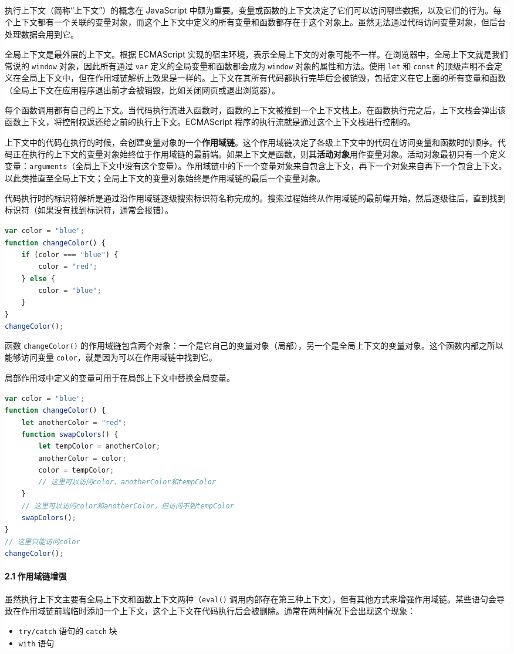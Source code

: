 执行上下文（简称“上下文”）的概念在 JavaScript 中颇为重要。变量或函数的上下文决定了它们可以访问哪些数据，以及它们的行为。每个上下文都有一个关联的变量对象，而这个上下文中定义的所有变量和函数都存在于这个对象上。虽然无法通过代码访问变量对象，但后台处理数据会用到它。

全局上下文是最外层的上下文。根据 ECMAScript 实现的宿主环境，表示全局上下文的对象可能不一样。在浏览器中，全局上下文就是我们常说的 `window` 对象，因此所有通过 `var` 定义的全局变量和函数都会成为 `window` 对象的属性和方法。使用 `let` 和 `const` 的顶级声明不会定义在全局上下文中，但在作用域链解析上效果是一样的。上下文在其所有代码都执行完毕后会被销毁，包括定义在它上面的所有变量和函数（全局上下文在应用程序退出前才会被销毁，比如关闭网页或退出浏览器）。

每个函数调用都有自己的上下文。当代码执行流进入函数时，函数的上下文被推到一个上下文栈上。在函数执行完之后，上下文栈会弹出该函数上下文，将控制权返还给之前的执行上下文。ECMAScript 程序的执行流就是通过这个上下文栈进行控制的。

上下文中的代码在执行的时候，会创建变量对象的一个**作用域链**。这个作用域链决定了各级上下文中的代码在访问变量和函数时的顺序。代码正在执行的上下文的变量对象始终位于作用域链的最前端。如果上下文是函数，则其**活动对象**用作变量对象。活动对象最初只有一个定义变量：`arguments`（全局上下文中没有这个变量）。作用域链中的下一个变量对象来自包含上下文，再下一个对象来自再下一个包含上下文。以此类推直至全局上下文；全局上下文的变量对象始终是作用域链的最后一个变量对象。

代码执行时的标识符解析是通过沿作用域链逐级搜索标识符名称完成的。搜索过程始终从作用域链的最前端开始，然后逐级往后，直到找到标识符（如果没有找到标识符，通常会报错）。

```javascript
var color = "blue";
function changeColor() {
    if (color === "blue") {
        color = "red";
    } else {
        color = "blue";
    }
}
changeColor();
```

函数 `changeColor()` 的作用域链包含两个对象：一个是它自己的变量对象（局部），另一个是全局上下文的变量对象。这个函数内部之所以能够访问变量 `color`，就是因为可以在作用域链中找到它。

局部作用域中定义的变量可用于在局部上下文中替换全局变量。

```javascript
var color = "blue";
function changeColor() {
    let anotherColor = "red";
    function swapColors() {
        let tempColor = anotherColor;
        anotherColor = color;
        color = tempColor;
        // 这里可以访问color、anotherColor和tempColor
    }
    // 这里可以访问color和anotherColor，但访问不到tempColor
    swapColors();
}
// 这里只能访问color
changeColor();
```

#### 2.1 作用域链增强

虽然执行上下文主要有全局上下文和函数上下文两种（`eval()` 调用内部存在第三种上下文），但有其他方式来增强作用域链。某些语句会导致在作用域链前端临时添加一个上下文，这个上下文在代码执行后会被删除。通常在两种情况下会出现这个现象：

-   `try/catch` 语句的 `catch` 块
-   `with` 语句
